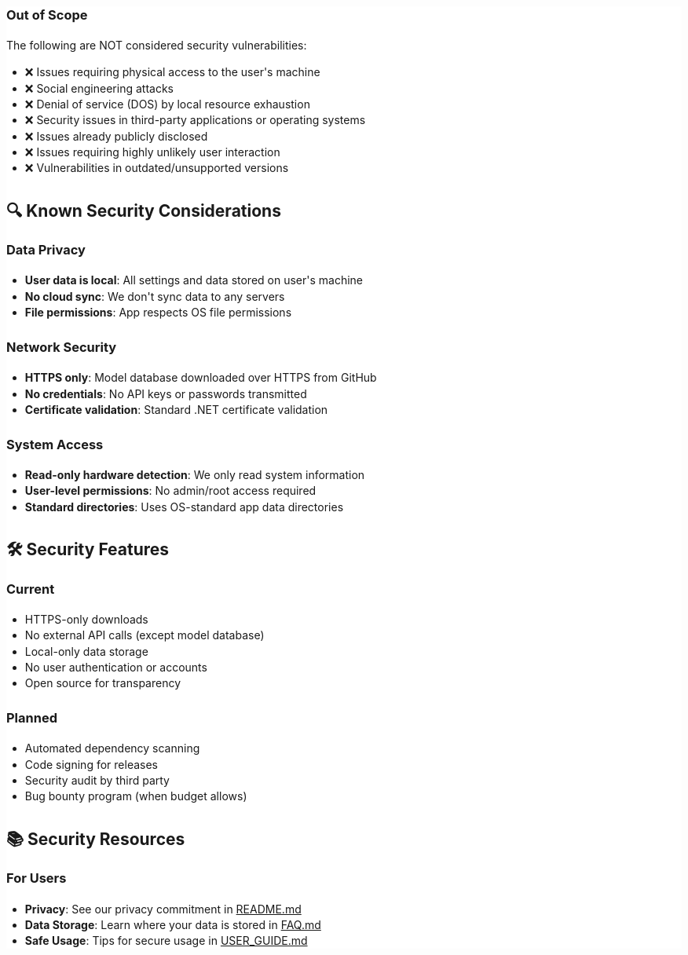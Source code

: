 ### Out of Scope

The following are NOT considered security vulnerabilities:

- ❌ Issues requiring physical access to the user's machine
- ❌ Social engineering attacks
- ❌ Denial of service (DOS) by local resource exhaustion
- ❌ Security issues in third-party applications or operating systems
- ❌ Issues already publicly disclosed
- ❌ Issues requiring highly unlikely user interaction
- ❌ Vulnerabilities in outdated/unsupported versions

## 🔍 Known Security Considerations

### Data Privacy
- **User data is local**: All settings and data stored on user's machine
- **No cloud sync**: We don't sync data to any servers
- **File permissions**: App respects OS file permissions

### Network Security
- **HTTPS only**: Model database downloaded over HTTPS from GitHub
- **No credentials**: No API keys or passwords transmitted
- **Certificate validation**: Standard .NET certificate validation

### System Access
- **Read-only hardware detection**: We only read system information
- **User-level permissions**: No admin/root access required
- **Standard directories**: Uses OS-standard app data directories

## 🛠️ Security Features

### Current
- HTTPS-only downloads
- No external API calls (except model database)
- Local-only data storage
- No user authentication or accounts
- Open source for transparency

### Planned
- Automated dependency scanning
- Code signing for releases
- Security audit by third party
- Bug bounty program (when budget allows)

## 📚 Security Resources

### For Users
- **Privacy**: See our privacy commitment in [README.md](README.md#-privacy)
- **Data Storage**: Learn where your data is stored in [FAQ.md](docs/FAQ.md)
- **Safe Usage**: Tips for secure usage in [USER_GUIDE.md](docs/USER_GUIDE.md)

